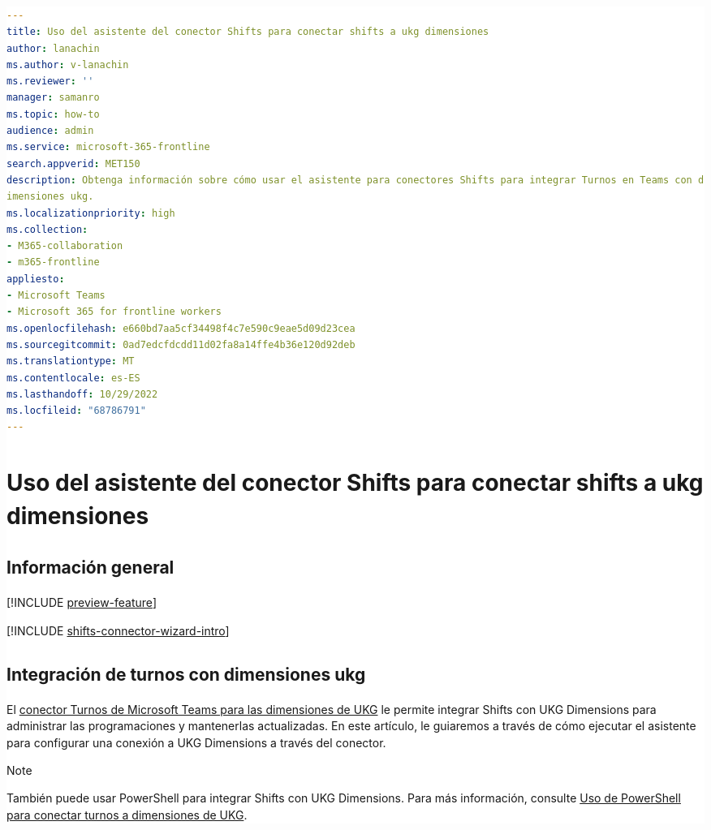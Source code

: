 ```yaml
---
title: Uso del asistente del conector Shifts para conectar shifts a ukg dimensiones
author: lanachin
ms.author: v-lanachin
ms.reviewer: ''
manager: samanro
ms.topic: how-to
audience: admin
ms.service: microsoft-365-frontline
search.appverid: MET150
description: Obtenga información sobre cómo usar el asistente para conectores Shifts para integrar Turnos en Teams con dimensiones ukg.
ms.localizationpriority: high
ms.collection:
- M365-collaboration
- m365-frontline
appliesto:
- Microsoft Teams
- Microsoft 365 for frontline workers
ms.openlocfilehash: e660bd7aa5cf34498f4c7e590c9eae5d09d23cea
ms.sourcegitcommit: 0ad7edcfdcdd11d02fa8a14ffe4b36e120d92deb
ms.translationtype: MT
ms.contentlocale: es-ES
ms.lasthandoff: 10/29/2022
ms.locfileid: "68786791"
---
```

# <a name="use-the-shifts-connector-wizard-to-connect-shifts-to-ukg-dimensions"></a>Uso del asistente del conector Shifts para conectar shifts a ukg dimensiones

## <a name="overview"></a>Información general

[!INCLUDE [preview-feature](includes/preview-feature.md)]

[!INCLUDE [shifts-connector-wizard-intro](includes/shifts-connector-wizard-intro.md)]

## <a name="integrate-shifts-with-ukg-dimensions"></a>Integración de turnos con dimensiones ukg

El [conector Turnos de Microsoft Teams para las dimensiones de UKG](shifts-connectors.md#microsoft-teams-shifts-connector-for-ukg-dimensions) le permite integrar Shifts con UKG Dimensions para administrar las programaciones y mantenerlas actualizadas. En este artículo, le guiaremos a través de cómo ejecutar el asistente para configurar una conexión a UKG Dimensions a través del conector.

> [!NOTE]
> También puede usar PowerShell para integrar Shifts con UKG Dimensions. Para más información, consulte [Uso de PowerShell para conectar turnos a dimensiones de UKG](shifts-connector-ukg-powershell-setup.md).
